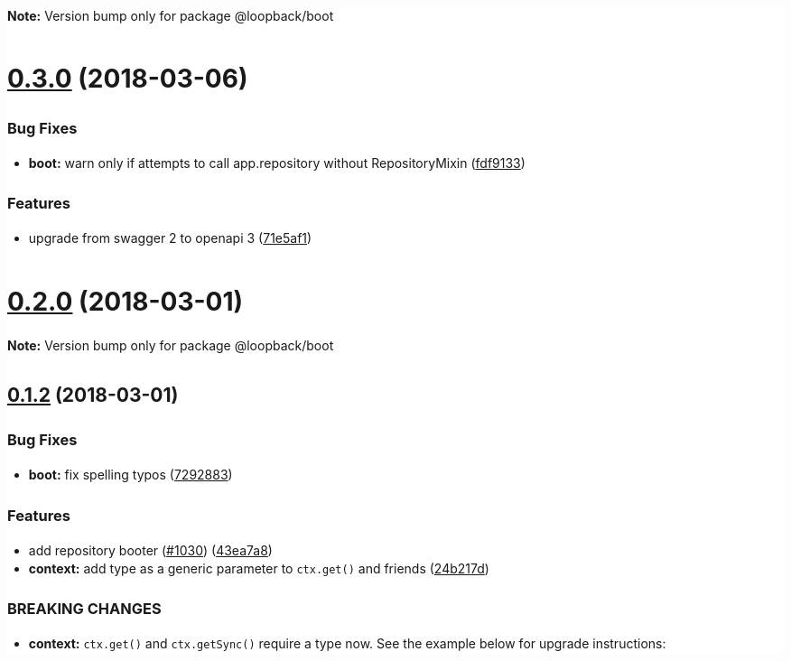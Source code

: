 


**Note:** Version bump only for package @loopback/boot

<a name="0.3.0"></a>
# [0.3.0](https://github.com/loopbackio/loopback-next/compare/@loopback/boot@0.2.0...@loopback/boot@0.3.0) (2018-03-06)


### Bug Fixes

* **boot:** warn only if attempts to call app.repository without RepositoryMixin ([fdf9133](https://github.com/loopbackio/loopback-next/commit/fdf9133))


### Features

* upgrade from swagger 2 to openapi 3 ([71e5af1](https://github.com/loopbackio/loopback-next/commit/71e5af1))




<a name="0.2.0"></a>
# [0.2.0](https://github.com/loopbackio/loopback-next/compare/@loopback/boot@0.1.2...@loopback/boot@0.2.0) (2018-03-01)




**Note:** Version bump only for package @loopback/boot

<a name="0.1.2"></a>
## [0.1.2](https://github.com/loopbackio/loopback-next/compare/@loopback/boot@0.1.1...@loopback/boot@0.1.2) (2018-03-01)


### Bug Fixes

* **boot:** fix spelling typos ([7292883](https://github.com/loopbackio/loopback-next/commit/7292883))


### Features

* add repository booter ([#1030](https://github.com/loopbackio/loopback-next/issues/1030)) ([43ea7a8](https://github.com/loopbackio/loopback-next/commit/43ea7a8))
* **context:** add type as a generic parameter to `ctx.get()` and friends ([24b217d](https://github.com/loopbackio/loopback-next/commit/24b217d))


### BREAKING CHANGES

* **context:** `ctx.get()` and `ctx.getSync()` require a type now.
See the example below for upgrade instructions:
